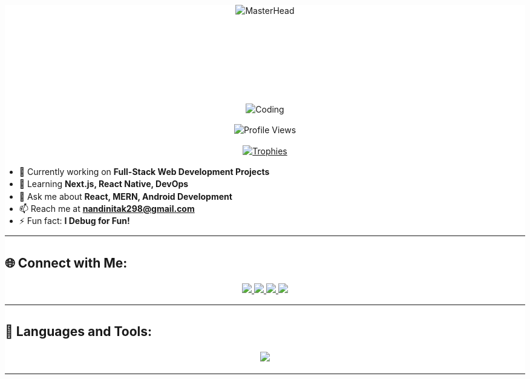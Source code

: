 
<p align="center">
  <img src="https://media.licdn.com/dms/image/v2/D4D16AQHTibj-veVskQ/profile-displaybackgroundimage-shrink_350_1400/profile-displaybackgroundimage-shrink_350_1400/0/1701543974933?e=1746662400&v=beta&t=7-aBCDenEAtXrbBvmFHZ8_N1Fl2ozAT1mGEAcTcm374" alt="MasterHead" width="100%">
</p>

<h1 align="center" style="color:white; font-weight:bold;">Hi 👋, I'm Nandini Tak</h1>
<h3 align="center" style="color:white;">A Passionate Full-Stack Developer & Problem Solver</h3>


<p align="center">
  <img src="https://as1.ftcdn.net/v2/jpg/08/24/71/98/1000_F_824719896_gKb7ueuQjnBROHdABOJMvbiZ1vHX8Xiw.jpg" alt="Coding" width="400">
</p>

<p align="center">
  <img src="https://komarev.com/ghpvc/?username=nandinitak&label=Profile%20views&color=ff1493&style=for-the-badge" alt="Profile Views" />
</p>

<p align="center">
  <a href="https://github.com/ryo-ma/github-profile-trophy">
    <img src="https://github-profile-trophy.vercel.app/?username=nandinitak&theme=dracula&margin-w=15&margin-h=15" alt="Trophies" />
  </a>
</p>

- 🔭 Currently working on **Full-Stack Web Development Projects**  
- 🌱 Learning **Next.js, React Native, DevOps**  
- 💬 Ask me about **React, MERN, Android Development**  
- 📫 Reach me at **nandinitak298@gmail.com**  
- ⚡ Fun fact: **I Debug for Fun!**  

---

## 🌐 Connect with Me:
<p align="center">
  <a href="https://www.linkedin.com/in/nandinitak349/">
    <img src="https://img.shields.io/badge/LinkedIn-blue?style=for-the-badge&logo=linkedin" />
  </a>
  <a href="https://instagram.com/_nandinitak">
    <img src="https://img.shields.io/badge/Instagram-purple?style=for-the-badge&logo=instagram" />
  </a>
  <a href="https://www.codechef.com/users/nandinitak">
    <img src="https://img.shields.io/badge/CodeChef-brown?style=for-the-badge&logo=codechef" />
  </a>
  <a href="https://leetcode.com/nandinitak/">
    <img src="https://img.shields.io/badge/LeetCode-yellow?style=for-the-badge&logo=leetcode" />
  </a>
</p>

---

## 🚀 Languages and Tools:
<p align="center">
  <img src="https://skillicons.dev/icons?i=html,css,js,react,nextjs,nodejs,mongodb,mysql,java,python,cpp,docker,git" />
</p>

---
